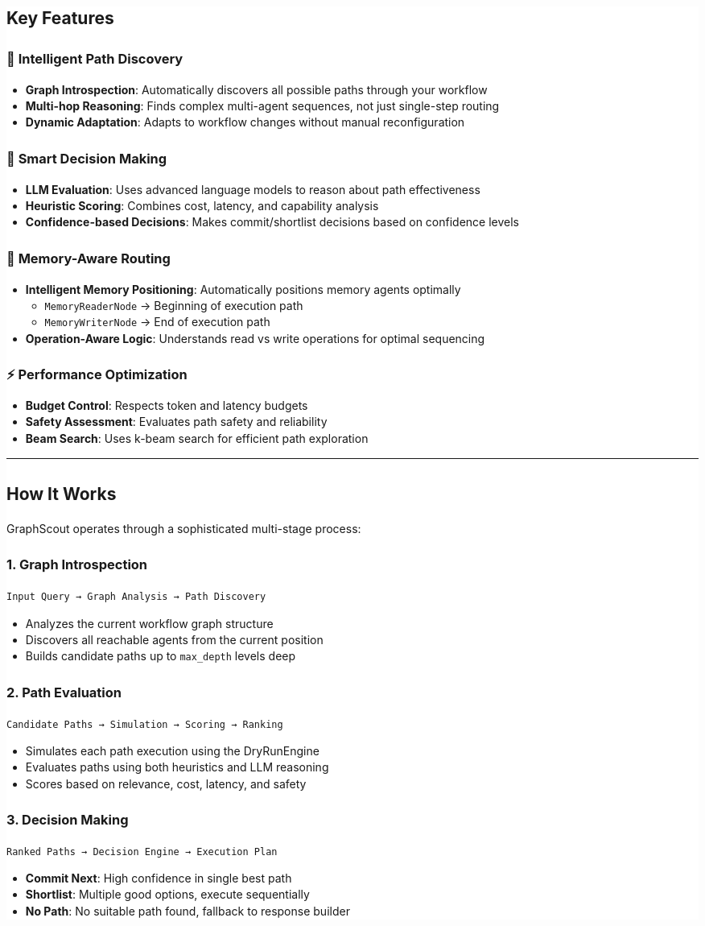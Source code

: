 
## Key Features

### 🧭 **Intelligent Path Discovery**
- **Graph Introspection**: Automatically discovers all possible paths through your workflow
- **Multi-hop Reasoning**: Finds complex multi-agent sequences, not just single-step routing
- **Dynamic Adaptation**: Adapts to workflow changes without manual reconfiguration

### 🎯 **Smart Decision Making**
- **LLM Evaluation**: Uses advanced language models to reason about path effectiveness
- **Heuristic Scoring**: Combines cost, latency, and capability analysis
- **Confidence-based Decisions**: Makes commit/shortlist decisions based on confidence levels

### 🧠 **Memory-Aware Routing**
- **Intelligent Memory Positioning**: Automatically positions memory agents optimally
  - `MemoryReaderNode` → Beginning of execution path
  - `MemoryWriterNode` → End of execution path
- **Operation-Aware Logic**: Understands read vs write operations for optimal sequencing

### ⚡ **Performance Optimization**
- **Budget Control**: Respects token and latency budgets
- **Safety Assessment**: Evaluates path safety and reliability
- **Beam Search**: Uses k-beam search for efficient path exploration

---

## How It Works

GraphScout operates through a sophisticated multi-stage process:

### 1. **Graph Introspection**
```
Input Query → Graph Analysis → Path Discovery
```
- Analyzes the current workflow graph structure
- Discovers all reachable agents from the current position
- Builds candidate paths up to `max_depth` levels deep

### 2. **Path Evaluation**
```
Candidate Paths → Simulation → Scoring → Ranking
```
- Simulates each path execution using the DryRunEngine
- Evaluates paths using both heuristics and LLM reasoning
- Scores based on relevance, cost, latency, and safety

### 3. **Decision Making**
```
Ranked Paths → Decision Engine → Execution Plan
```
- **Commit Next**: High confidence in single best path
- **Shortlist**: Multiple good options, execute sequentially
- **No Path**: No suitable path found, fallback to response builder
